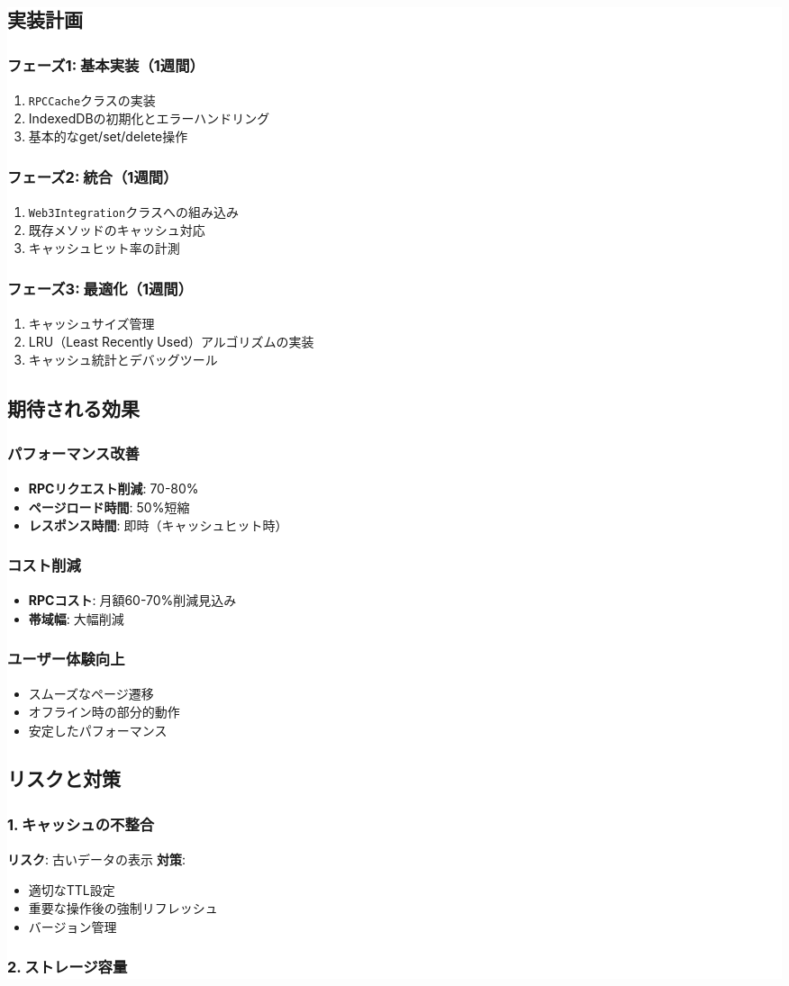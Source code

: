 ## 実装計画

### フェーズ1: 基本実装（1週間）

1. `RPCCache`クラスの実装
2. IndexedDBの初期化とエラーハンドリング
3. 基本的なget/set/delete操作

### フェーズ2: 統合（1週間）

1. `Web3Integration`クラスへの組み込み
2. 既存メソッドのキャッシュ対応
3. キャッシュヒット率の計測

### フェーズ3: 最適化（1週間）

1. キャッシュサイズ管理
2. LRU（Least Recently Used）アルゴリズムの実装
3. キャッシュ統計とデバッグツール

## 期待される効果

### パフォーマンス改善

- **RPCリクエスト削減**: 70-80%
- **ページロード時間**: 50%短縮
- **レスポンス時間**: 即時（キャッシュヒット時）

### コスト削減

- **RPCコスト**: 月額60-70%削減見込み
- **帯域幅**: 大幅削減

### ユーザー体験向上

- スムーズなページ遷移
- オフライン時の部分的動作
- 安定したパフォーマンス

## リスクと対策

### 1. キャッシュの不整合

**リスク**: 古いデータの表示
**対策**:

- 適切なTTL設定
- 重要な操作後の強制リフレッシュ
- バージョン管理

### 2. ストレージ容量
